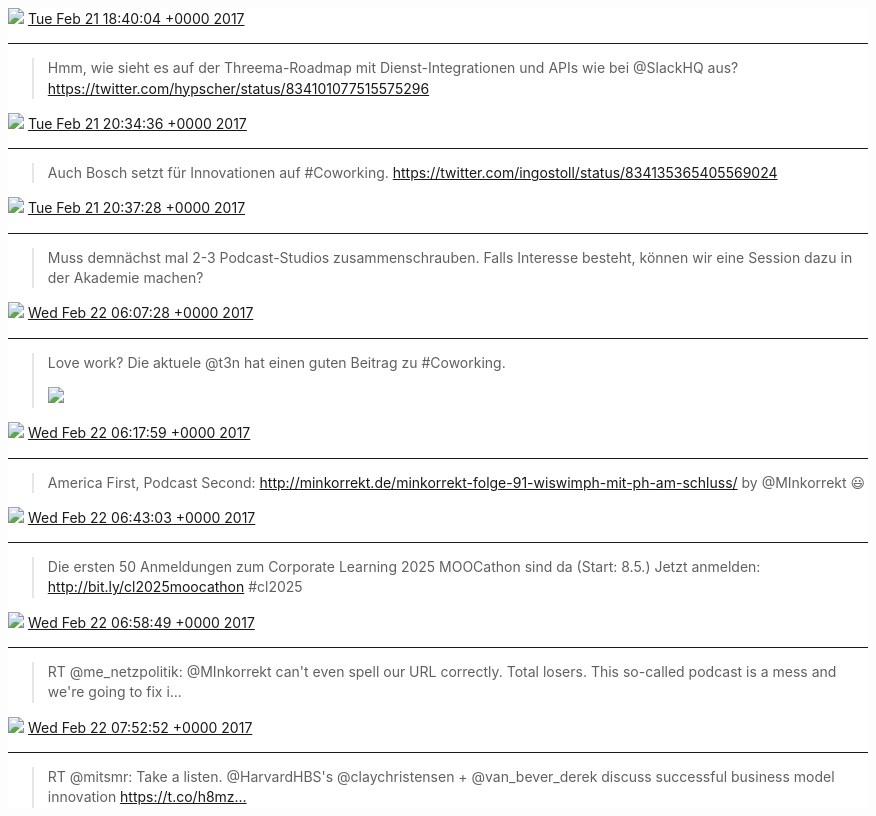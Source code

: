 <img src="media/tweet.ico" width="12" /> [Tue Feb 21 18:40:04 +0000 2017](https://twitter.com/SimonDueckert/status/834110458114236416)

----

> Hmm, wie sieht es auf der Threema-Roadmap mit Dienst-Integrationen und APIs wie bei @SlackHQ aus? https://twitter.com/hypscher/status/834101077515575296

<img src="media/tweet.ico" width="12" /> [Tue Feb 21 20:34:36 +0000 2017](https://twitter.com/SimonDueckert/status/834139277768396802)

----

> Auch Bosch setzt für Innovationen auf #Coworking. https://twitter.com/ingostoll/status/834135365405569024

<img src="media/tweet.ico" width="12" /> [Tue Feb 21 20:37:28 +0000 2017](https://twitter.com/SimonDueckert/status/834140001600413697)

----

> Muss demnächst mal 2-3 Podcast-Studios zusammenschrauben. Falls Interesse besteht, können wir eine Session dazu in der Akademie machen?

<img src="media/tweet.ico" width="12" /> [Wed Feb 22 06:07:28 +0000 2017](https://twitter.com/SimonDueckert/status/834283448000987136)

----

> Love work? Die aktuele @t3n hat einen guten Beitrag zu #Coworking. 
> 
> ![](https://t.co/8SevkIArmr)

<img src="media/tweet.ico" width="12" /> [Wed Feb 22 06:17:59 +0000 2017](https://twitter.com/SimonDueckert/status/834286091159093248)

----

> America First, Podcast Second: http://minkorrekt.de/minkorrekt-folge-91-wiswimph-mit-ph-am-schluss/ by @MInkorrekt 😃

<img src="media/tweet.ico" width="12" /> [Wed Feb 22 06:43:03 +0000 2017](https://twitter.com/SimonDueckert/status/834292402533892096)

----

> Die ersten 50 Anmeldungen zum Corporate Learning 2025 MOOCathon sind da (Start: 8.5.) Jetzt anmelden: http://bit.ly/cl2025moocathon #cl2025

<img src="media/tweet.ico" width="12" /> [Wed Feb 22 06:58:49 +0000 2017](https://twitter.com/SimonDueckert/status/834296371054256128)

----

> RT @me_netzpolitik: @MInkorrekt can't even spell our URL correctly. Total losers. This so-called podcast is a mess and we're going to fix i…

<img src="media/tweet.ico" width="12" /> [Wed Feb 22 07:52:52 +0000 2017](https://twitter.com/SimonDueckert/status/834309969956700161)

----

> RT @mitsmr: Take a listen. @HarvardHBS's @claychristensen + @van_bever_derek discuss successful business model innovation https://t.co/h8mz…
